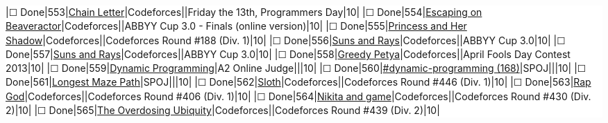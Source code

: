 |&#9744; Done|553|[Chain Letter](http://codeforces.com/problemset/problem/345/D)|Codeforces||Friday the 13th, Programmers Day|10|
|&#9744; Done|554|[Escaping on Beaveractor](http://codeforces.com/problemset/problem/331/D1)|Codeforces||ABBYY Cup 3.0 - Finals (online version)|10|
|&#9744; Done|555|[Princess and Her Shadow](http://codeforces.com/problemset/problem/317/E)|Codeforces||Codeforces Round #188 (Div. 1)|10|
|&#9744; Done|556|[Suns and Rays](http://codeforces.com/problemset/problem/316/F3)|Codeforces||ABBYY Cup 3.0|10|
|&#9744; Done|557|[Suns and Rays](http://codeforces.com/problemset/problem/316/F1)|Codeforces||ABBYY Cup 3.0|10|
|&#9744; Done|558|[Greedy Petya](http://codeforces.com/problemset/problem/290/F)|Codeforces||April Fools Day Contest 2013|10|
|&#9744; Done|559|[Dynamic Programming](p?ID=410)|A2 Online Judge|||10|
|&#9744; Done|560|[#dynamic-programming&nbsp;(168)</span>](http://www.spoj.com/problems/tag/)|SPOJ|||10|
|&#9744; Done|561|[Longest Maze Path](http://www.spoj.com/problems/EPIC1305/)|SPOJ|||10|
|&#9744; Done|562|[Sloth](http://codeforces.com/problemset/problem/891/D)|Codeforces||Codeforces Round #446 (Div. 1)|10|
|&#9744; Done|563|[Rap God](http://codeforces.com/problemset/problem/786/D)|Codeforces||Codeforces Round #406 (Div. 1)|10|
|&#9744; Done|564|[Nikita and game](http://codeforces.com/problemset/problem/842/E)|Codeforces||Codeforces Round #430 (Div. 2)|10|
|&#9744; Done|565|[The Overdosing Ubiquity](http://codeforces.com/problemset/problem/869/D)|Codeforces||Codeforces Round #439 (Div. 2)|10|
